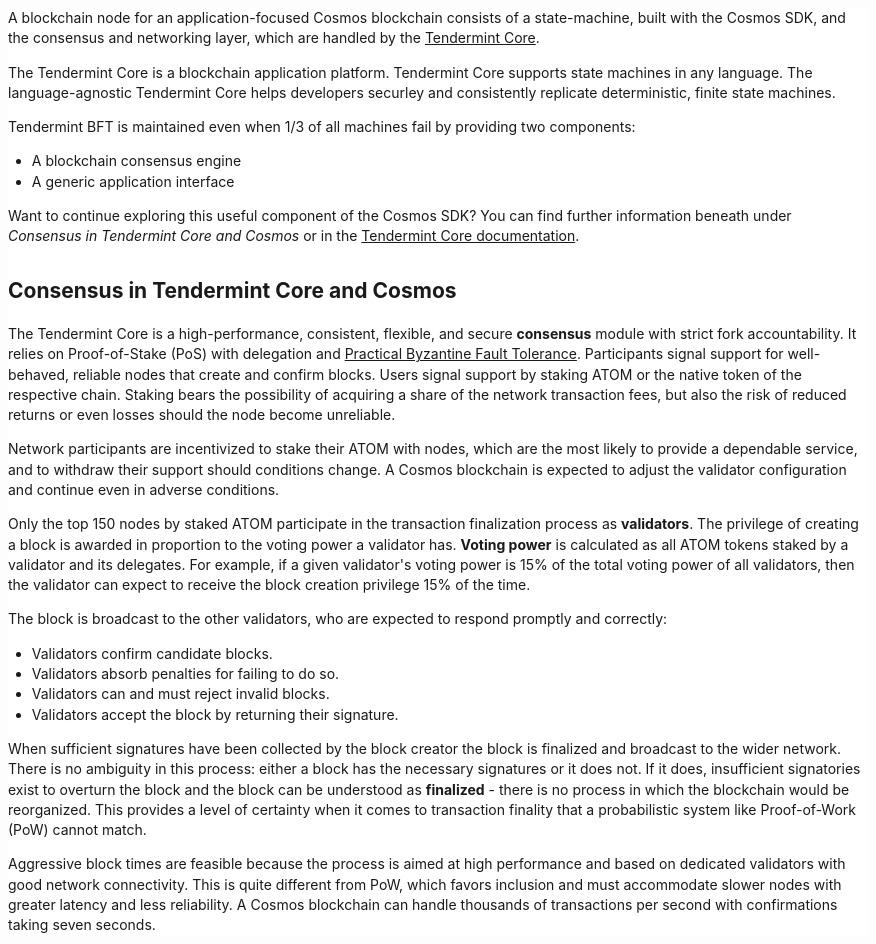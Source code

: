 A blockchain node for an application-focused Cosmos blockchain consists of a state-machine, built with the Cosmos SDK, and the consensus and networking layer, which are handled by the [Tendermint Core](https://tendermint.com/core/).

<ExpansionPanel title="What is the Tendermint Core?">

The Tendermint Core is a blockchain application platform. Tendermint Core supports state machines in any language. The language-agnostic Tendermint Core helps developers securley and consistently replicate deterministic, finite state machines.

Tendermint BFT is maintained even when 1/3 of all machines fail by providing two components:

* A blockchain consensus engine
* A generic application interface

Want to continue exploring this useful component of the Cosmos SDK? You can find further information beneath under _Consensus in Tendermint Core and Cosmos_ or in the [Tendermint Core documentation](https://docs.tendermint.com/master/#).

</ExpansionPanel>

## Consensus in Tendermint Core and Cosmos

The Tendermint Core is a high-performance, consistent, flexible, and secure **consensus** module with strict fork accountability. It relies on Proof-of-Stake (PoS) with delegation and [Practical Byzantine Fault Tolerance](https://github.com/tendermint/tendermint). Participants signal support for well-behaved, reliable nodes that create and confirm blocks. Users signal support by staking ATOM or the native token of the respective chain. Staking bears the possibility of acquiring a share of the network transaction fees, but also the risk of reduced returns or even losses should the node become unreliable.

Network participants are incentivized to stake their ATOM with nodes, which are the most likely to provide a dependable service, and to withdraw their support should conditions change. A Cosmos blockchain is expected to adjust the validator configuration and continue even in adverse conditions.

Only the top 150 nodes by staked ATOM participate in the transaction finalization process as **validators**. The privilege of creating a block is awarded in proportion to the voting power a validator has. **Voting power** is calculated as all ATOM tokens staked by a validator and its delegates. For example, if a given validator's voting power is 15% of the total voting power of all validators, then the validator can expect to receive the block creation privilege 15% of the time.

The block is broadcast to the other validators, who are expected to respond promptly and correctly:

* Validators confirm candidate blocks.
* Validators absorb penalties for failing to do so.
* Validators can and must reject invalid blocks.
* Validators accept the block by returning their signature.

When sufficient signatures have been collected by the block creator the block is finalized and broadcast to the wider network. There is no ambiguity in this process: either a block has the necessary signatures or it does not. If it does, insufficient signatories exist to overturn the block and the block can be understood as **finalized** - there is no process in which the blockchain would be reorganized. This provides a level of certainty when it comes to transaction finality that a probabilistic system like Proof-of-Work (PoW) cannot match.

Aggressive block times are feasible because the process is aimed at high performance and based on dedicated validators with good network connectivity. This is quite different from PoW, which favors inclusion and must accommodate slower nodes with greater latency and less reliability. A Cosmos blockchain can handle thousands of transactions per second with confirmations taking seven seconds.
